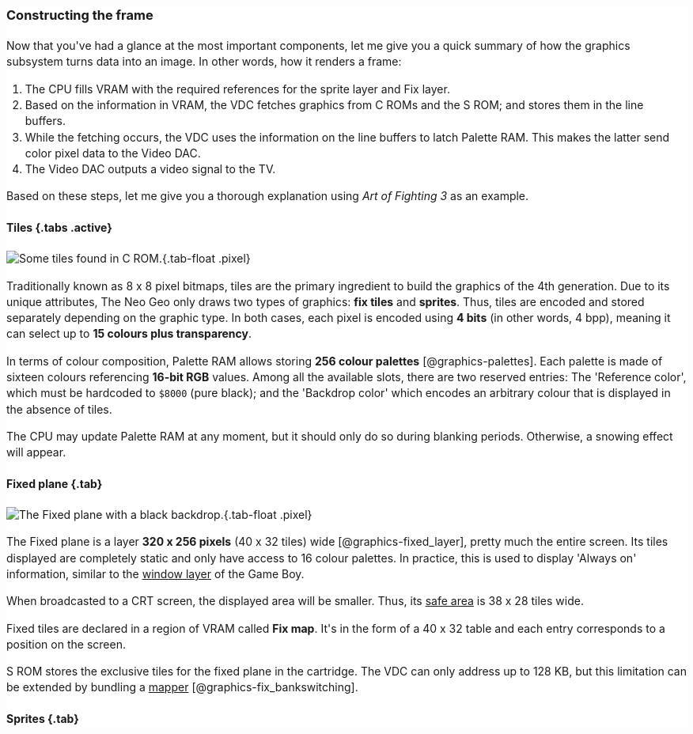 ### Constructing the frame

Now that you've had a glance at the most important components, let me give you a quick summary of how the graphics subsystem turns data into an image. In other words, how it renders a frame:

1. The CPU fills VRAM with the required references for the sprite layer and Fix layer.
2. Based on the information in VRAM, the VDC fetches graphics from C ROMs and the S ROM; and stores them in the line buffers.
3. While the fetching occurs, the VDC uses the information on the line buffers to latch Palette RAM. This makes the latter send color pixel data to the Video DAC.
4. The Video DAC outputs a video signal to the TV.

Based on these steps, let me give you a thorough explanation using _Art of Fighting 3_ as an example.

#### Tiles {.tabs .active}

![Some tiles found in C ROM.](aof/tiles.jpg){.tab-float .pixel}

Traditionally known as 8 x 8 pixel bitmaps, tiles are the primary ingredient to build the graphics of the 4th generation. Due to its unique attributes, The Neo Geo only draws two types of graphics: **fix tiles** and **sprites**. Thus, tiles are encoded and stored separately depending on the graphic type. In both cases, each pixel is encoded using **4 bits** (in other words, 4 bpp), meaning it can select up to **15 colours plus transparency**.

In terms of colour composition, Palette RAM allows storing **256 colour palettes** [@graphics-palettes]. Each palette is made of sixteen colours referencing **16-bit RGB** values. Among all the available slots, there are two reserved entries: The 'Reference color', which must be hardcoded to `$8000` (pure black); and the 'Backdrop color' which encodes an arbitrary colour that is displayed in the absence of tiles.

The CPU may update Palette RAM at any moment, but it should only do so during blanking periods. Otherwise, a snowing effect will appear.

#### Fixed plane {.tab}

![The Fixed plane with a black backdrop.](aof/fixed_plane.png){.tab-float .pixel}

The Fixed plane is a layer **320 x 256 pixels** (40 x 32 tiles) wide [@graphics-fixed_layer], pretty much the entire screen. Its tiles displayed are completely static and only have access to 16 colour palettes. In practice, this is used to display 'Always on' information, similar to the [window layer](game-boy#tab-1-3-window) of the Game Boy.

When broadcasted to a CRT screen, the displayed area will be smaller. Thus, its [safe area](nes#constructing-the-frame) is 38 x 28 tiles wide.

Fixed tiles are declared in a region of VRAM called **Fix map**. It's in the form of a 40 x 32 table and each entry corresponds to a position on the screen.

S ROM stores the exclusive tiles for the fixed plane in the cartridge. The VDC can only address up to 128 KB, but this limitation can be extended by bundling a [mapper](nes#going-beyond-existing-capabilities) [@graphics-fix_bankswitching].

#### Sprites {.tab}
